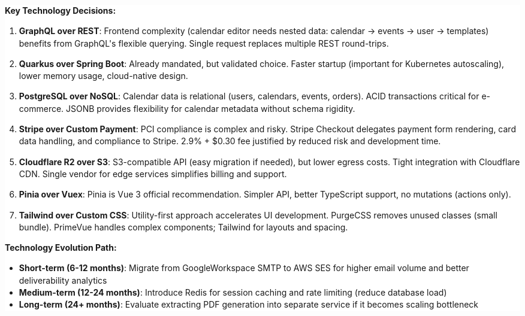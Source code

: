 **Key Technology Decisions:**

1. **GraphQL over REST**: Frontend complexity (calendar editor needs nested data: calendar → events → user → templates) benefits from GraphQL's flexible querying. Single request replaces multiple REST round-trips.

2. **Quarkus over Spring Boot**: Already mandated, but validated choice. Faster startup (important for Kubernetes autoscaling), lower memory usage, cloud-native design.

3. **PostgreSQL over NoSQL**: Calendar data is relational (users, calendars, events, orders). ACID transactions critical for e-commerce. JSONB provides flexibility for calendar metadata without schema rigidity.

4. **Stripe over Custom Payment**: PCI compliance is complex and risky. Stripe Checkout delegates payment form rendering, card data handling, and compliance to Stripe. 2.9% + $0.30 fee justified by reduced risk and development time.

5. **Cloudflare R2 over S3**: S3-compatible API (easy migration if needed), but lower egress costs. Tight integration with Cloudflare CDN. Single vendor for edge services simplifies billing and support.

6. **Pinia over Vuex**: Pinia is Vue 3 official recommendation. Simpler API, better TypeScript support, no mutations (actions only).

7. **Tailwind over Custom CSS**: Utility-first approach accelerates UI development. PurgeCSS removes unused classes (small bundle). PrimeVue handles complex components; Tailwind for layouts and spacing.

**Technology Evolution Path:**

- **Short-term (6-12 months)**: Migrate from GoogleWorkspace SMTP to AWS SES for higher email volume and better deliverability analytics
- **Medium-term (12-24 months)**: Introduce Redis for session caching and rate limiting (reduce database load)
- **Long-term (24+ months)**: Evaluate extracting PDF generation into separate service if it becomes scaling bottleneck
